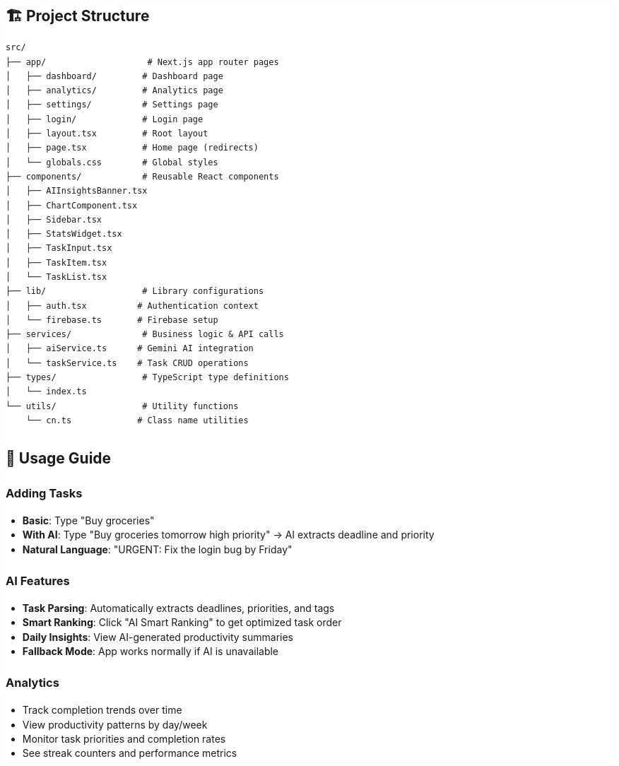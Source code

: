 ## 🏗️ Project Structure

```
src/
├── app/                    # Next.js app router pages
│   ├── dashboard/         # Dashboard page
│   ├── analytics/         # Analytics page  
│   ├── settings/          # Settings page
│   ├── login/             # Login page
│   ├── layout.tsx         # Root layout
│   ├── page.tsx           # Home page (redirects)
│   └── globals.css        # Global styles
├── components/            # Reusable React components
│   ├── AIInsightsBanner.tsx
│   ├── ChartComponent.tsx
│   ├── Sidebar.tsx
│   ├── StatsWidget.tsx
│   ├── TaskInput.tsx
│   ├── TaskItem.tsx
│   └── TaskList.tsx
├── lib/                   # Library configurations
│   ├── auth.tsx          # Authentication context
│   └── firebase.ts       # Firebase setup
├── services/              # Business logic & API calls
│   ├── aiService.ts      # Gemini AI integration
│   └── taskService.ts    # Task CRUD operations
├── types/                 # TypeScript type definitions
│   └── index.ts
└── utils/                 # Utility functions
    └── cn.ts             # Class name utilities
```

## 🎯 Usage Guide

### Adding Tasks
- **Basic**: Type "Buy groceries" 
- **With AI**: Type "Buy groceries tomorrow high priority" → AI extracts deadline and priority
- **Natural Language**: "URGENT: Fix the login bug by Friday"

### AI Features
- **Task Parsing**: Automatically extracts deadlines, priorities, and tags
- **Smart Ranking**: Click "AI Smart Ranking" to get optimized task order
- **Daily Insights**: View AI-generated productivity summaries
- **Fallback Mode**: App works normally if AI is unavailable

### Analytics
- Track completion trends over time
- View productivity patterns by day/week
- Monitor task priorities and completion rates
- See streak counters and performance metrics
